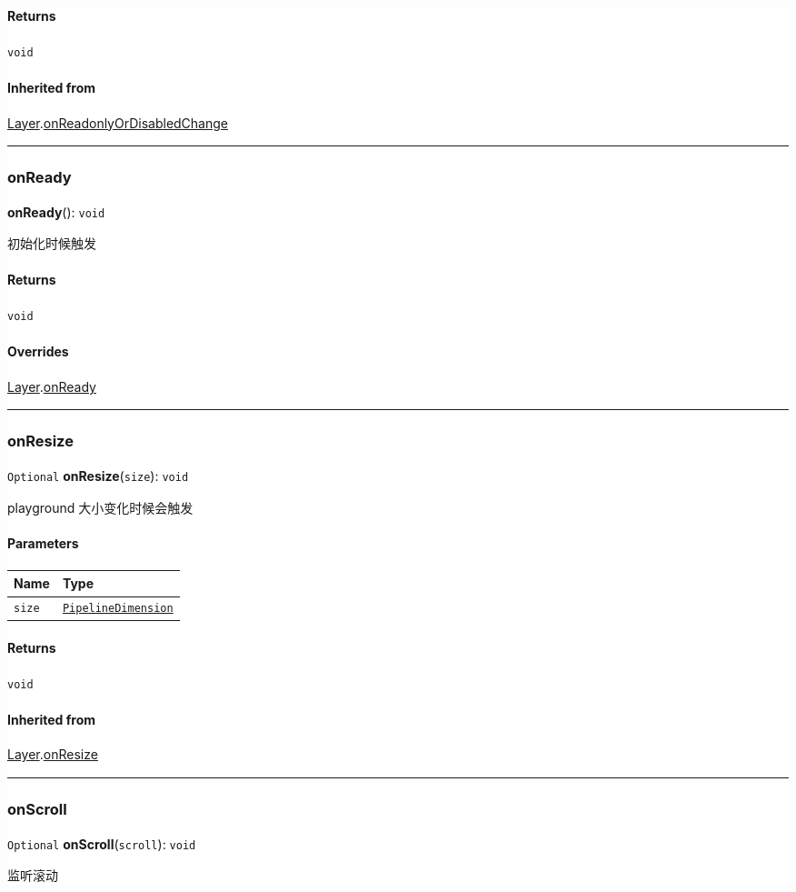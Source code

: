 #### Returns

`void`

#### Inherited from

[Layer](/auto-docs/fixed-layout-editor/classes/Layer.md).[onReadonlyOrDisabledChange](/auto-docs/fixed-layout-editor/classes/Layer.md#onreadonlyordisabledchange)

***

### onReady

**onReady**(): `void`

初始化时候触发

#### Returns

`void`

#### Overrides

[Layer](/auto-docs/fixed-layout-editor/classes/Layer.md).[onReady](/auto-docs/fixed-layout-editor/classes/Layer.md#onready)

***

### onResize

`Optional` **onResize**(`size`): `void`

playground 大小变化时候会触发

#### Parameters

| Name | Type |
| :------ | :------ |
| `size` | [`PipelineDimension`](/auto-docs/fixed-layout-editor/interfaces/PipelineDimension.md) |

#### Returns

`void`

#### Inherited from

[Layer](/auto-docs/fixed-layout-editor/classes/Layer.md).[onResize](/auto-docs/fixed-layout-editor/classes/Layer.md#onresize)

***

### onScroll

`Optional` **onScroll**(`scroll`): `void`

监听滚动
